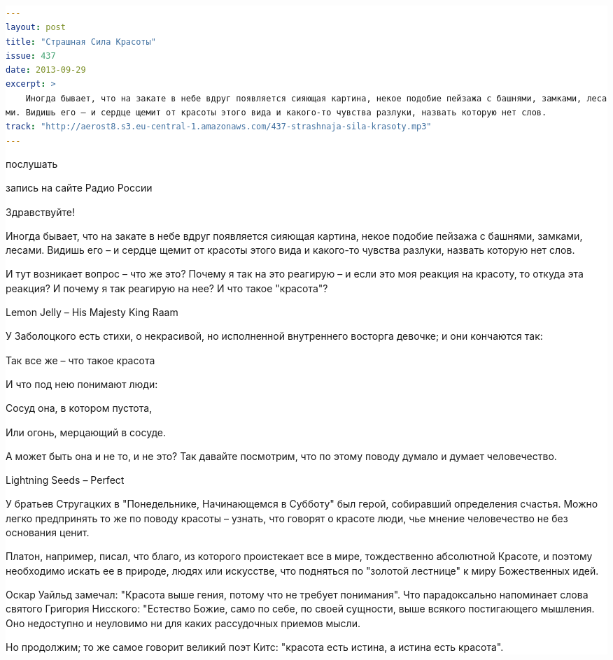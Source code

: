```yaml
---
layout: post
title: "Страшная Сила Красоты"
issue: 437
date: 2013-09-29
excerpt: >
    Иногда бывает, что на закате в небе вдруг появляется сияющая картина, некое подобие пейзажа с башнями, замками, лесами. Видишь его – и сердце щемит от красоты этого вида и какого-то чувства разлуки, назвать которую нет слов.
track: "http://aerost8.s3.eu-central-1.amazonaws.com/437-strashnaja-sila-krasoty.mp3"
---
```


послушать

запись на сайте Радио России

Здравствуйте!

Иногда бывает, что на закате в небе вдруг появляется сияющая картина, некое подобие пейзажа с башнями, замками, лесами. Видишь его – и сердце щемит от красоты этого вида и какого-то чувства разлуки, назвать которую нет слов.

И тут возникает вопрос – что же это? Почему я так на это реагирую – и если это моя реакция на красоту, то откуда эта реакция? И почему я так реагирую на нее? И что такое "красота"?

Lemon Jelly – His Majesty King Raam

У Заболоцкого есть стихи, о некрасивой, но исполненной внутреннего восторга девочке; и они кончаются так:

Так все же – что такое красота

И что под нею понимают люди:

Сосуд она, в котором пустота,

Или огонь, мерцающий в сосуде.

А может быть она и не то, и не это? Так давайте посмотрим, что по этому поводу думало и думает человечество.

Lightning Seeds – Perfect

У братьев Стругацких в "Понедельнике, Начинающемся в Субботу" был герой, собиравший определения счастья. Можно легко предпринять то же по поводу красоты – узнать, что говорят о красоте люди, чье мнение человечество не без основания ценит.

Платон, например, писал, что благо, из которого проистекает все в мире, тождественно абсолютной Красоте, и поэтому необходимо искать ее в природе, людях или искусстве, что подняться по "золотой лестнице" к миру Божественных идей.

Оскар Уайльд замечал: "Красота выше гения, потому что не требует понимания". Что парадоксально напоминает слова святого Григория Нисского: "Естество Божие, само по себе, по своей сущности, выше всякого постигающего мышления. Оно недоступно и неуловимо ни для каких рассудочных приемов мысли.

Но продолжим; то же самое говорит великий поэт Китс: "красота есть истина, а истина есть красота".
